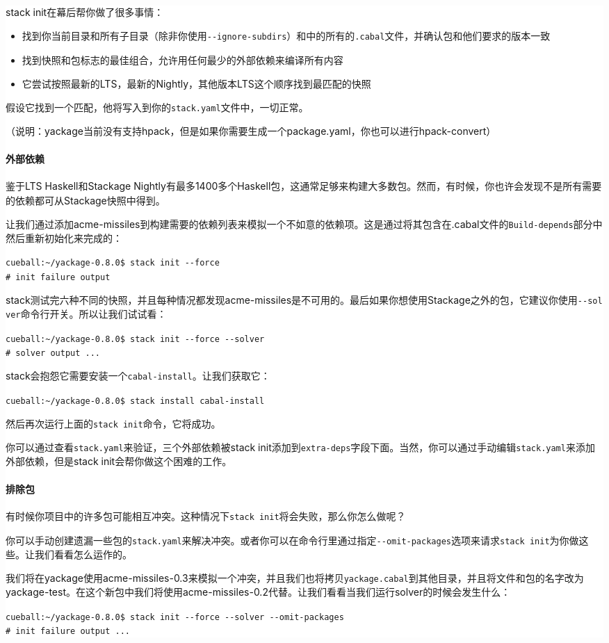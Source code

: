 
stack init在幕后帮你做了很多事情：


* 找到你当前目录和所有子目录（除非你使用`--ignore-subdirs`）和中的所有的`.cabal`文件，并确认包和他们要求的版本一致

* 找到快照和包标志的最佳组合，允许用任何最少的外部依赖来编译所有内容

* 它尝试按照最新的LTS，最新的Nightly，其他版本LTS这个顺序找到最匹配的快照


假设它找到一个匹配，他将写入到你的`stack.yaml`文件中，一切正常。


（说明：yackage当前没有支持hpack，但是如果你需要生成一个package.yaml，你也可以进行hpack-convert）


#### 外部依赖


鉴于LTS Haskell和Stackage Nightly有最多1400多个Haskell包，这通常足够来构建大多数包。然而，有时候，你也许会发现不是所有需要的依赖都可从Stackage快照中得到。


让我们通过添加acme-missiles到构建需要的依赖列表来模拟一个不如意的依赖项。这是通过将其包含在.cabal文件的`Build-depends`部分中然后重新初始化来完成的：

```
cueball:~/yackage-0.8.0$ stack init --force
# init failure output
```


stack测试完六种不同的快照，并且每种情况都发现acme-missiles是不可用的。最后如果你想使用Stackage之外的包，它建议你使用`--solver`命令行开关。所以让我们试试看：

```
cueball:~/yackage-0.8.0$ stack init --force --solver
# solver output ...
```


stack会抱怨它需要安装一个`cabal-install`。让我们获取它：

```
cueball:~/yackage-0.8.0$ stack install cabal-install
```


然后再次运行上面的`stack init`命令，它将成功。


你可以通过查看`stack.yaml`来验证，三个外部依赖被stack init添加到`extra-deps`字段下面。当然，你可以通过手动编辑`stack.yaml`来添加外部依赖，但是stack init会帮你做这个困难的工作。


#### 排除包


有时候你项目中的许多包可能相互冲突。这种情况下`stack init`将会失败，那么你怎么做呢？


你可以手动创建遗漏一些包的`stack.yaml`来解决冲突。或者你可以在命令行里通过指定`--omit-packages`选项来请求`stack init`为你做这些。让我们看看怎么运作的。


我们将在yackage使用acme-missiles-0.3来模拟一个冲突，并且我们也将拷贝`yackage.cabal`到其他目录，并且将文件和包的名字改为yackage-test。在这个新包中我们将使用acme-missiles-0.2代替。让我们看看当我们运行solver的时候会发生什么：

```
cueball:~/yackage-0.8.0$ stack init --force --solver --omit-packages
# init failure output ...
```
